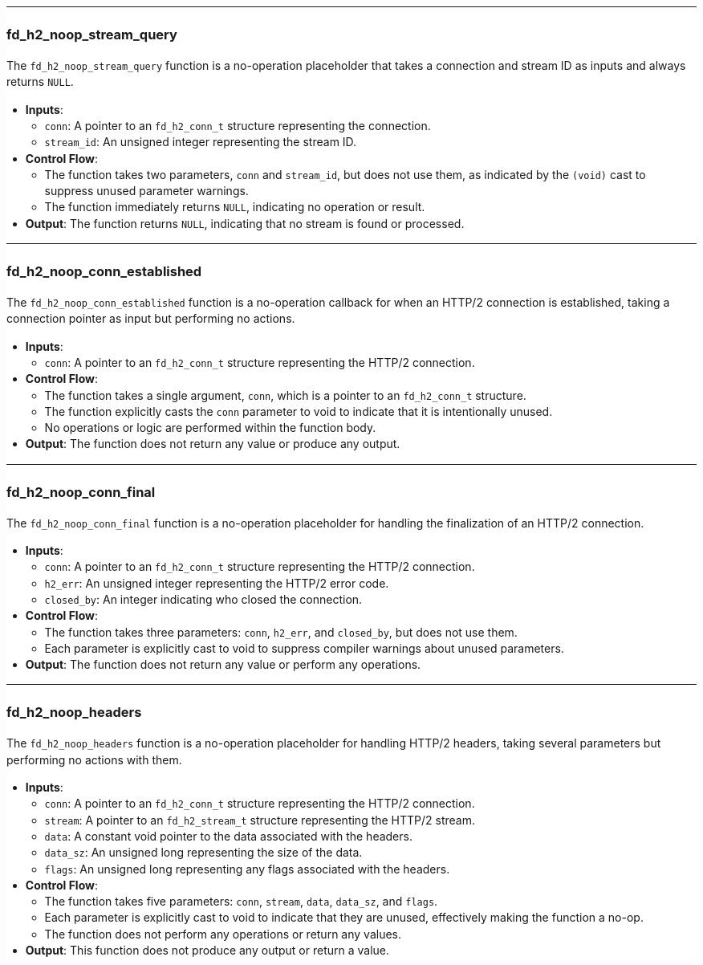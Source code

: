 
---
### fd\_h2\_noop\_stream\_query
The `fd_h2_noop_stream_query` function is a no-operation placeholder that takes a connection and stream ID as inputs and always returns `NULL`.
- **Inputs**:
    - `conn`: A pointer to an `fd_h2_conn_t` structure representing the connection.
    - `stream_id`: An unsigned integer representing the stream ID.
- **Control Flow**:
    - The function takes two parameters, `conn` and `stream_id`, but does not use them, as indicated by the `(void)` cast to suppress unused parameter warnings.
    - The function immediately returns `NULL`, indicating no operation or result.
- **Output**: The function returns `NULL`, indicating that no stream is found or processed.


---
### fd\_h2\_noop\_conn\_established
The `fd_h2_noop_conn_established` function is a no-operation callback for when an HTTP/2 connection is established, taking a connection pointer as input but performing no actions.
- **Inputs**:
    - `conn`: A pointer to an `fd_h2_conn_t` structure representing the HTTP/2 connection.
- **Control Flow**:
    - The function takes a single argument, `conn`, which is a pointer to an `fd_h2_conn_t` structure.
    - The function explicitly casts the `conn` parameter to void to indicate that it is intentionally unused.
    - No operations or logic are performed within the function body.
- **Output**: The function does not return any value or produce any output.


---
### fd\_h2\_noop\_conn\_final
The `fd_h2_noop_conn_final` function is a no-operation placeholder for handling the finalization of an HTTP/2 connection.
- **Inputs**:
    - `conn`: A pointer to an `fd_h2_conn_t` structure representing the HTTP/2 connection.
    - `h2_err`: An unsigned integer representing the HTTP/2 error code.
    - `closed_by`: An integer indicating who closed the connection.
- **Control Flow**:
    - The function takes three parameters: `conn`, `h2_err`, and `closed_by`, but does not use them.
    - Each parameter is explicitly cast to void to suppress compiler warnings about unused parameters.
- **Output**: The function does not return any value or perform any operations.


---
### fd\_h2\_noop\_headers
The `fd_h2_noop_headers` function is a no-operation placeholder for handling HTTP/2 headers, taking several parameters but performing no actions with them.
- **Inputs**:
    - `conn`: A pointer to an `fd_h2_conn_t` structure representing the HTTP/2 connection.
    - `stream`: A pointer to an `fd_h2_stream_t` structure representing the HTTP/2 stream.
    - `data`: A constant void pointer to the data associated with the headers.
    - `data_sz`: An unsigned long representing the size of the data.
    - `flags`: An unsigned long representing any flags associated with the headers.
- **Control Flow**:
    - The function takes five parameters: `conn`, `stream`, `data`, `data_sz`, and `flags`.
    - Each parameter is explicitly cast to void to indicate that they are unused, effectively making the function a no-op.
    - The function does not perform any operations or return any values.
- **Output**: This function does not produce any output or return a value.
